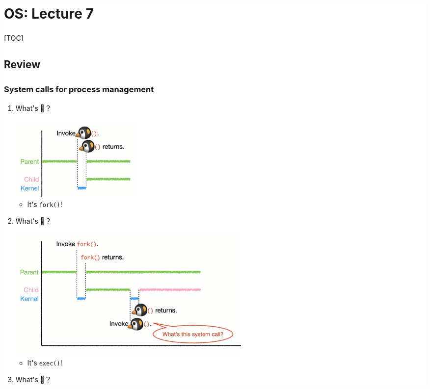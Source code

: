 # OS: Lecture 7

[TOC]

## Review

### System calls for process management

1. What's 🐧？

    <img src="./image-20230307182052130.png" alt="image-20230307182052130" style="zoom:67%;" />

    * It's `fork()`!

2. What's 🐧？

    <img src="./image-20230307182134213.png" alt="image-20230307182134213" style="zoom:67%;" />

    * It's `exec()`!

3. What's 🐧？
